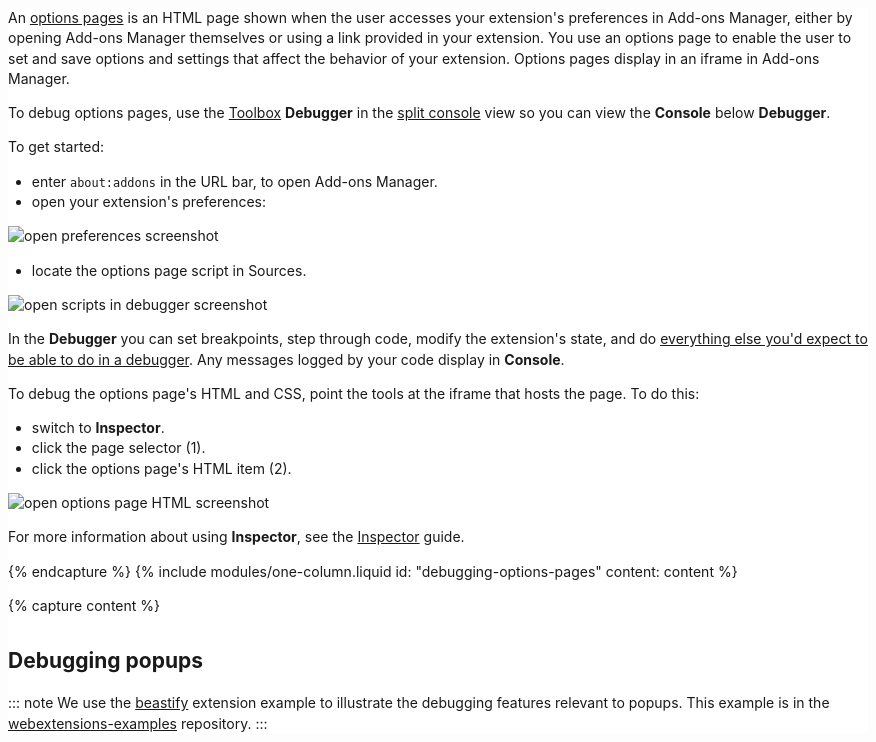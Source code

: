 An [options pages](https://developer.mozilla.org/docs/Mozilla/Add-ons/WebExtensions/user_interface/Options_pages) is an HTML page shown when the user accesses your extension's preferences in Add-ons Manager, either by opening Add-ons Manager themselves or using a link provided in your extension. You use an options page to enable the user to set and save options and settings that affect the behavior of your extension. Options pages display in an iframe in Add-ons Manager.

To debug options pages, use the [Toolbox](#developer-tools-toolbox) **Debugger** in the [split console](https://developer.mozilla.org/docs/Tools/Web_Console/Split_console) view so you can view the **Console** below **Debugger**.

To get started:

- enter `about:addons` in the URL bar, to open Add-ons Manager.
- open your extension's preferences:

![open preferences screenshot](/assets/img/documentation/develop/open_preferences.png)

- locate the options page script in Sources.

![open scripts in debugger screenshot](/assets/img/documentation/develop/options_script_in_debugger.png)

In the **Debugger** you can set breakpoints, step through code, modify the extension's state, and do [everything else you'd expect to be able to do in a debugger](https://developer.mozilla.org/docs/Tools/Debugger). Any messages logged by your code display in **Console**.

To debug the options page's HTML and CSS, point the tools at the iframe that hosts the page. To do this:

- switch to **Inspector**.
- click the page selector (1).
- click the options page's HTML item (2).

![open options page HTML screenshot](/assets/img/documentation/develop/open_options_page_HTML.png)

For more information about using **Inspector**, see the [Inspector](https://developer.mozilla.org/docs/Tools/Page_Inspector) guide.

{% endcapture %}
{% include modules/one-column.liquid
  id: "debugging-options-pages"
  content: content
%}





{% capture content %}

## Debugging popups

::: note
We use the [beastify](https://github.com/mdn/webextensions-examples/tree/master/beastify) extension example to illustrate the debugging features relevant to popups. This example is in the [webextensions-examples](https://github.com/mdn/webextensions-examples) repository.
:::
